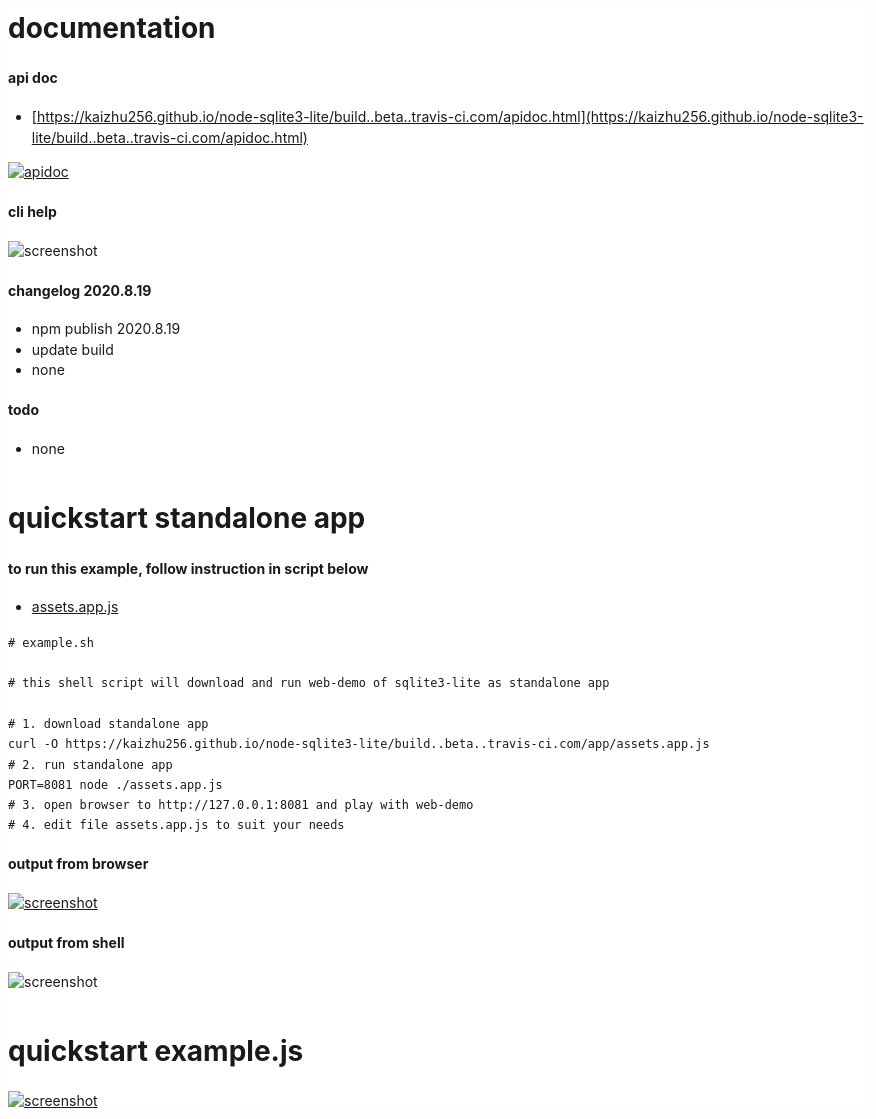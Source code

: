 
# documentation
#### api doc
- [https://kaizhu256.github.io/node-sqlite3-lite/build..beta..travis-ci.com/apidoc.html](https://kaizhu256.github.io/node-sqlite3-lite/build..beta..travis-ci.com/apidoc.html)

[![apidoc](https://kaizhu256.github.io/node-sqlite3-lite/build/screenshot.buildCi.browser.%252F.tmp%252Fbuild%252Fapidoc.html.png)](https://kaizhu256.github.io/node-sqlite3-lite/build..beta..travis-ci.com/apidoc.html)

#### cli help
![screenshot](https://kaizhu256.github.io/node-sqlite3-lite/build/screenshot.npmPackageCliHelp.svg)

#### changelog 2020.8.19
- npm publish 2020.8.19
- update build
- none

#### todo
- none


# quickstart standalone app
#### to run this example, follow instruction in script below
- [assets.app.js](https://kaizhu256.github.io/node-sqlite3-lite/build..beta..travis-ci.com/app/assets.app.js)
```shell
# example.sh

# this shell script will download and run web-demo of sqlite3-lite as standalone app

# 1. download standalone app
curl -O https://kaizhu256.github.io/node-sqlite3-lite/build..beta..travis-ci.com/app/assets.app.js
# 2. run standalone app
PORT=8081 node ./assets.app.js
# 3. open browser to http://127.0.0.1:8081 and play with web-demo
# 4. edit file assets.app.js to suit your needs
```

#### output from browser
[![screenshot](https://kaizhu256.github.io/node-sqlite3-lite/build/screenshot.testExampleSh.browser.%252F.png)](https://kaizhu256.github.io/node-sqlite3-lite/build/app/assets.example.html)

#### output from shell
![screenshot](https://kaizhu256.github.io/node-sqlite3-lite/build/screenshot.testExampleSh.svg)


# quickstart example.js
[![screenshot](https://kaizhu256.github.io/node-sqlite3-lite/build/screenshot.testExampleJs.browser.%252F.png)](https://kaizhu256.github.io/node-sqlite3-lite/build/app/assets.example.html)

